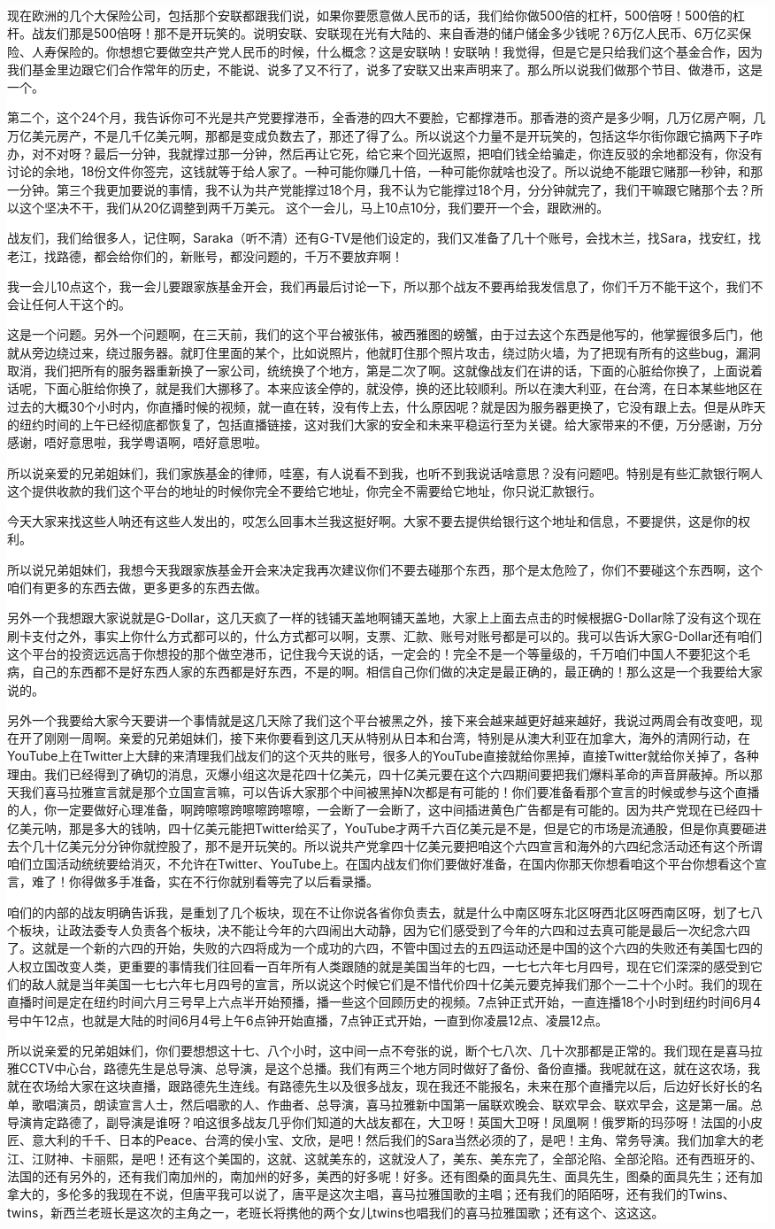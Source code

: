 现在欧洲的几个大保险公司，包括那个安联都跟我们说，如果你要愿意做人民币的话，我们给你做500倍的杠杆，500倍呀！500倍的杠杆。战友们那是500倍呀！那不是开玩笑的。说明安联、安联现在光有大陆的、来自香港的储户储金多少钱呢？6万亿人民币、6万亿买保险、人寿保险的。你想想它要做空共产党人民币的时候，什么概念？这是安联呐！安联呐！我觉得，但是它是只给我们这个基金合作，因为我们基金里边跟它们合作常年的历史，不能说、说多了又不行了，说多了安联又出来声明来了。那么所以说我们做那个节目、做港币，这是一个。



第二个，这个24个月，我告诉你可不光是共产党要撑港币，全香港的四大不要脸，它都撑港币。那香港的资产是多少啊，几万亿房产啊，几万亿美元房产，不是几千亿美元啊，那都是变成负数去了，那还了得了么。所以说这个力量不是开玩笑的，包括这华尔街你跟它搞两下子咋办，对不对呀？最后一分钟，我就撑过那一分钟，然后再让它死，给它来个回光返照，把咱们钱全给骗走，你连反驳的余地都没有，你没有讨论的余地，18份文件你签完，这钱就等于给人家了。一种可能你赚几十倍，一种可能你就啥也没了。所以说绝不能跟它赌那一秒钟，和那一分钟。第三个我更加要说的事情，我不认为共产党能撑过18个月，我不认为它能撑过18个月，分分钟就完了，我们干嘛跟它赌那个去？所以这个坚决不干，我们从20亿调整到两千万美元。 这个一会儿，马上10点10分，我们要开一个会，跟欧洲的。


战友们，我们给很多人，记住啊，Saraka（听不清）还有G-TV是他们设定的，我们又准备了几十个账号，会找木兰，找Sara，找安红，找老江，找路德，都会给你们的，新账号，都没问题的，千万不要放弃啊！


我一会儿10点这个，我一会儿要跟家族基金开会，我们再最后讨论一下，所以那个战友不要再给我发信息了，你们千万不能干这个，我们不会让任何人干这个的。


这是一个问题。另外一个问题啊，在三天前，我们的这个平台被张伟，被西雅图的螃蟹，由于过去这个东西是他写的，他掌握很多后门，他就从旁边绕过来，绕过服务器。就盯住里面的某个，比如说照片，他就盯住那个照片攻击，绕过防火墙，为了把现有所有的这些bug，漏洞取消，我们把所有的服务器重新换了一家公司，统统换了个地方，第是二次了啊。这就像战友们在讲的话，下面的心脏给你换了，上面说着话呢，下面心脏给你换了，就是我们大挪移了。本来应该全停的，就没停，换的还比较顺利。所以在澳大利亚，在台湾，在日本某些地区在过去的大概30个小时内，你直播时候的视频，就一直在转，没有传上去，什么原因呢？就是因为服务器更换了，它没有跟上去。但是从昨天的纽约时间的上午已经彻底都恢复了，包括直播链接，这对我们大家的安全和未来平稳运行至为关键。给大家带来的不便，万分感谢，万分感谢，唔好意思啦，我学粤语啊，唔好意思啦。


所以说亲爱的兄弟姐妹们，我们家族基金的律师，哇塞，有人说看不到我，也听不到我说话啥意思？没有问题吧。特别是有些汇款银行啊人这个提供收款的我们这个平台的地址的时候你完全不要给它地址，你完全不需要给它地址，你只说汇款银行。



今天大家来找这些人呐还有这些人发出的，哎怎么回事木兰我这挺好啊。大家不要去提供给银行这个地址和信息，不要提供，这是你的权利。


所以说兄弟姐妹们，我想今天我跟家族基金开会来决定我再次建议你们不要去碰那个东西，那个是太危险了，你们不要碰这个东西啊，这个咱们有更多的东西去做，更多更多的东西去做。


另外一个我想跟大家说就是G-Dollar，这几天疯了一样的钱铺天盖地啊铺天盖地，大家上上面去点击的时候根据G-Dollar除了没有这个现在刷卡支付之外，事实上你什么方式都可以的，什么方式都可以啊，支票、汇款、账号对账号都是可以的。我可以告诉大家G-Dollar还有咱们这个平台的投资远远高于你想投的那个做空港币，记住我今天说的话，一定会的！完全不是一个等量级的，千万咱们中国人不要犯这个毛病，自己的东西都不是好东西人家的东西都是好东西，不是的啊。相信自己你们做的决定是最正确的，最正确的！那么这是一个我要给大家说的。


另外一个我要给大家今天要讲一个事情就是这几天除了我们这个平台被黑之外，接下来会越来越更好越来越好，我说过两周会有改变吧，现在开了刚刚一周啊。亲爱的兄弟姐妹们，接下来你要看到这几天从特别从日本和台湾，特别是从澳大利亚在加拿大，海外的清网行动，在YouTube上在Twitter上大肆的来清理我们战友们的这个灭共的账号，很多人的YouTube直接就给你黑掉，直接Twitter就给你关掉了，各种理由。我们已经得到了确切的消息，灭爆小组这次是花四十亿美元，四十亿美元要在这个六四期间要把我们爆料革命的声音屏蔽掉。所以那天我们喜马拉雅宣言就是那个立国宣言嘛，可以告诉大家那个中间被黑掉N次都是有可能的！你们要准备看那个宣言的时候或参与这个直播的人，你一定要做好心理准备，啊跨嚓嚓跨嚓嚓跨嚓嚓，一会断了一会断了，这中间插进黄色广告都是有可能的。因为共产党现在已经四十亿美元呐，那是多大的钱呐，四十亿美元能把Twitter给买了，YouTube才两千六百亿美元是不是，但是它的市场是流通股，但是你真要砸进去个几十亿美元分分钟你就控股了，那不是开玩笑的。所以说共产党拿四十亿美元要把咱这个六四宣言和海外的六四纪念活动还有这个所谓咱们立国活动统统要给消灭，不允许在Twitter、YouTube上。在国内战友们你们要做好准备，在国内你那天你想看咱这个平台你想看这个宣言，难了！你得做多手准备，实在不行你就别看等完了以后看录播。


咱们的内部的战友明确告诉我，是重划了几个板块，现在不让你说各省你负责去，就是什么中南区呀东北区呀西北区呀西南区呀，划了七八个板块，让政法委专人负责各个板块，决不能让今年的六四闹出大动静，因为它们感受到了今年的六四和过去真可能是最后一次纪念六四了。这就是一个新的六四的开始，失败的六四将成为一个成功的六四，不管中国过去的五四运动还是中国的这个六四的失败还有美国七四的人权立国改变人类，更重要的事情我们往回看一百年所有人类跟随的就是美国当年的七四，一七七六年七月四号，现在它们深深的感受到它们的敌人就是当年美国一七七六年七月四号的宣言，所以说这个时候它们是不惜代价四十亿美元要克掉我们那个一二十个小时。我们的现在直播时间是定在纽约时间六月三号早上六点半开始预播，播一些这个回顾历史的视频。7点钟正式开始，一直连播18个小时到纽约时间6月4号中午12点，也就是大陆的时间6月4号上午6点钟开始直播，7点钟正式开始，一直到你凌晨12点、凌晨12点。


所以说亲爱的兄弟姐妹们，你们要想想这十七、八个小时，这中间一点不夸张的说，断个七八次、几十次那都是正常的。我们现在是喜马拉雅CCTV中心台，路德先生是总导演、总导演，是这个总播。我们有两三个地方同时做好了备份、备份直播。我呢就在这，就在这农场，我就在农场给大家在这块直播，跟路德先生连线。有路德先生以及很多战友，现在我还不能报名，未来在那个直播完以后，后边好长好长的名单，歌唱演员，朗读宣言人士，然后唱歌的人、作曲者、总导演，喜马拉雅新中国第一届联欢晚会、联欢早会、联欢早会，这是第一届。总导演肯定路德了，副导演是谁呀？咱这很多战友几乎你们知道的大战友都在，大卫呀！英国大卫呀！凤凰啊！俄罗斯的玛莎呀！法国的小皮匠、意大利的千千、日本的Peace、台湾的侯小宝、文欣，是吧！然后我们的Sara当然必须的了，是吧！主角、常务导演。我们加拿大的老江、江财神、卡丽熙，是吧！还有这个美国的，这就、这就美东的，这就没人了，美东、美东完了，全部沦陷、全部沦陷。还有西班牙的、法国的还有另外的，还有我们南加州的，南加州的好多，美西的好多呢！好多。还有图桑的面具先生、面具先生，图桑的面具先生；还有加拿大的，多伦多的我现在不说，但唐平我可以说了，唐平是这次主唱，喜马拉雅国歌的主唱；还有我们的陌陌呀，还有我们的Twins、twins，新西兰老班长是这次的主角之一，老班长将携他的两个女儿twins也唱我们的喜马拉雅国歌；还有这个、这这这。
